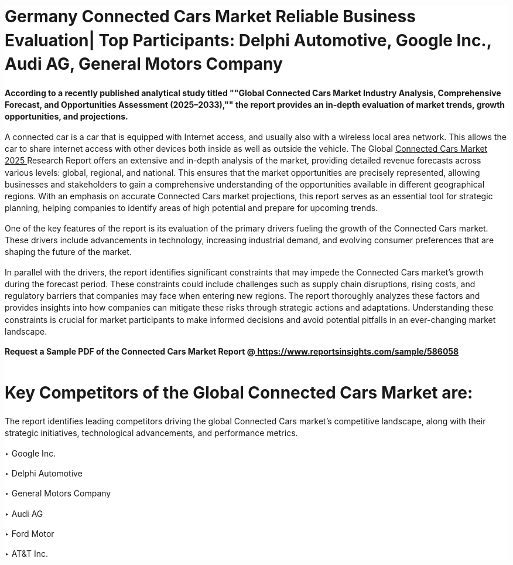 # Germany Connected Cars Market Reliable Business Evaluation| Top Participants: Delphi Automotive, Google Inc.,  Audi AG,  General Motors Company

<strong>According to a recently published analytical study titled ""Global Connected Cars Market Industry Analysis, Comprehensive Forecast, and Opportunities Assessment (2025–2033),"" the report provides an in-depth evaluation of market trends, growth opportunities, and projections.</strong>

A connected car is a car that is equipped with Internet access, and usually also with a wireless local area network. This allows the car to share internet access with other devices both inside as well as outside the vehicle. The Global <a href=https://www.reportsinsights.com/sample/586058>Connected Cars Market 2025 </a> Research Report offers an extensive and in-depth analysis of the market, providing detailed revenue forecasts across various levels: global, regional, and national. This ensures that the market opportunities are precisely represented, allowing businesses and stakeholders to gain a comprehensive understanding of the opportunities available in different geographical regions. With an emphasis on accurate Connected Cars market projections, this report serves as an essential tool for strategic planning, helping companies to identify areas of high potential and prepare for upcoming trends.

One of the key features of the report is its evaluation of the primary drivers fueling the growth of the Connected Cars market. These drivers include advancements in technology, increasing industrial demand, and evolving consumer preferences that are shaping the future of the market. 

In parallel with the drivers, the report identifies significant constraints that may impede the Connected Cars market’s growth during the forecast period. These constraints could include challenges such as supply chain disruptions, rising costs, and regulatory barriers that companies may face when entering new regions. The report thoroughly analyzes these factors and provides insights into how companies can mitigate these risks through strategic actions and adaptations. Understanding these constraints is crucial for market participants to make informed decisions and avoid potential pitfalls in an ever-changing market landscape.

<strong>Request a Sample PDF of the Connected Cars Market Report </strong><strong>@<a href=https://www.reportsinsights.com/sample/586058> https://www.reportsinsights.com/sample/586058</a></strong></font>

# <strong>Key Competitors of the Global Connected Cars Market are:</strong>

The report identifies leading competitors driving the global Connected Cars market’s competitive landscape, along with their strategic initiatives, technological advancements, and performance metrics.

‣ Google Inc.

‣ Delphi Automotive

‣ General Motors Company

‣ Audi AG

‣ Ford Motor

‣ AT&T Inc.
